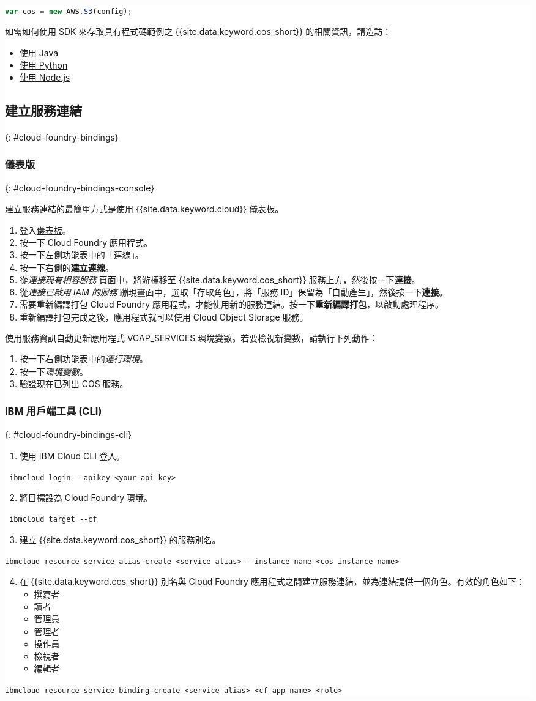 ```javascript
var cos = new AWS.S3(config);
```

如需如何使用 SDK 來存取具有程式碼範例之 {{site.data.keyword.cos_short}} 的相關資訊，請造訪：

* [使用 Java](/docs/services/cloud-object-storage/libraries?topic=cloud-object-storage-java#using-java)
* [使用 Python](/docs/services/cloud-object-storage/libraries?topic=cloud-object-storage-python#using-python)
* [使用 Node.js](/docs/services/cloud-object-storage/libraries?topic=cloud-object-storage-node#using-node-js)

## 建立服務連結 
{: #cloud-foundry-bindings}

### 儀表版
{: #cloud-foundry-bindings-console}

建立服務連結的最簡單方式是使用 [{{site.data.keyword.cloud}} 儀表板](https://cloud.ibm.com/resources)。 

1. 登入[儀表板](https://cloud.ibm.com/resources)。
2. 按一下 Cloud Foundry 應用程式。
3. 按一下左側功能表中的「連線」。
4. 按一下右側的**建立連線**。
5. 從*連接現有相容服務* 頁面中，將游標移至 {{site.data.keyword.cos_short}} 服務上方，然後按一下**連接**。
6. 從*連接已啟用 IAM 的服務* 蹦現畫面中，選取「存取角色」，將「服務 ID」保留為「自動產生」，然後按一下**連接**。
7. 需要重新編譯打包 Cloud Foundry 應用程式，才能使用新的服務連結。按一下**重新編譯打包**，以啟動處理程序。
8. 重新編譯打包完成之後，應用程式就可以使用 Cloud Object Storage 服務。

使用服務資訊自動更新應用程式 VCAP_SERVICES 環境變數。若要檢視新變數，請執行下列動作：

1. 按一下右側功能表中的*運行環境*。
2. 按一下*環境變數*。
3. 驗證現在已列出 COS 服務。

### IBM 用戶端工具 (CLI)
{: #cloud-foundry-bindings-cli}

1. 使用 IBM Cloud CLI 登入。
```
 ibmcloud login --apikey <your api key>
```

2. 將目標設為 Cloud Foundry 環境。
```
 ibmcloud target --cf
```

3. 建立 {{site.data.keyword.cos_short}} 的服務別名。
```
ibmcloud resource service-alias-create <service alias> --instance-name <cos instance name>
```

4. 在 {{site.data.keyword.cos_short}} 別名與 Cloud Foundry 應用程式之間建立服務連結，並為連結提供一個角色。有效的角色如下：<br/><ul><li>撰寫者</li><li>讀者</li><li>管理員</li><li>管理者</li><li>操作員</li><li>檢視者</li><li>編輯者</li></ul>
```
ibmcloud resource service-binding-create <service alias> <cf app name> <role>
```

